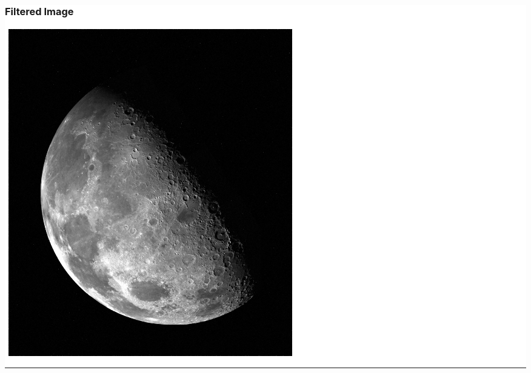 ### Filtered Image
<img src="cpu_filtered_image.jpg" alt="Image description" width="480" height="540">

---